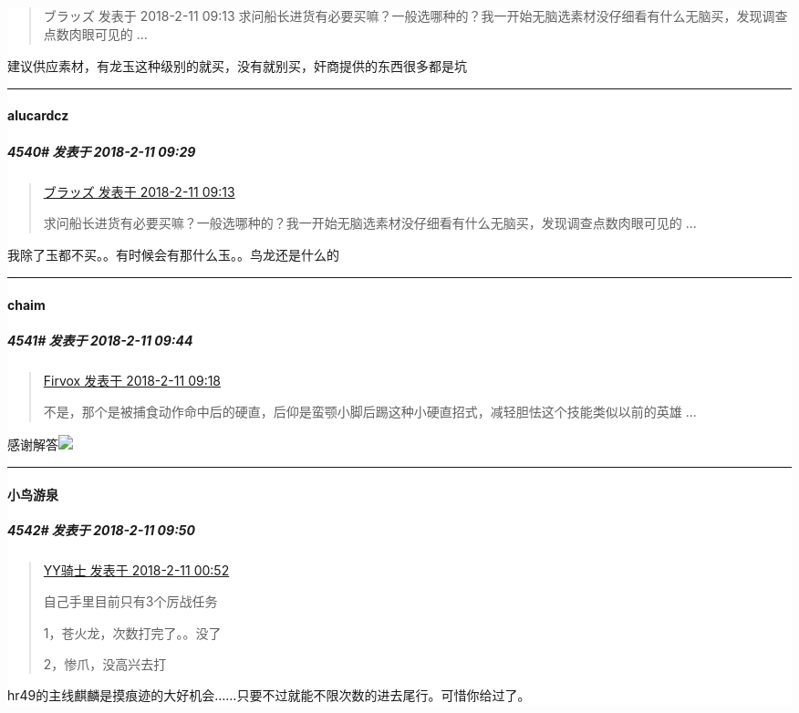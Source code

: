 

<blockquote>ブラッズ 发表于 2018-2-11 09:13
求问船长进货有必要买嘛？一般选哪种的？我一开始无脑选素材没仔细看有什么无脑买，发现调查点数肉眼可见的 ...</blockquote>
建议供应素材，有龙玉这种级别的就买，没有就别买，奸商提供的东西很多都是坑







*****

####  alucardcz  
##### 4540#       发表于 2018-2-11 09:29



<blockquote><a href="httphttps://bbs.saraba1st.com/2b/forum.php?mod=redirect&amp;goto=findpost&amp;pid=38525618&amp;ptid=1515235" target="_blank">ブラッズ 发表于 2018-2-11 09:13</a>

求问船长进货有必要买嘛？一般选哪种的？我一开始无脑选素材没仔细看有什么无脑买，发现调查点数肉眼可见的 ...</blockquote>
我除了玉都不买。。有时候会有那什么玉。。鸟龙还是什么的







*****

####  chaim  
##### 4541#       发表于 2018-2-11 09:44



<blockquote><a href="httphttps://bbs.saraba1st.com/2b/forum.php?mod=redirect&amp;goto=findpost&amp;pid=38525671&amp;ptid=1515235" target="_blank">Firvox 发表于 2018-2-11 09:18</a>

不是，那个是被捕食动作命中后的硬直，后仰是蛮颚小脚后踢这种小硬直招式，减轻胆怯这个技能类似以前的英雄 ...</blockquote>
感谢解答<img src="https://static.saraba1st.com/image/smiley/face2017/041.png" referrerpolicy="no-referrer">







*****

####  小鸟游泉  
##### 4542#       发表于 2018-2-11 09:50



<blockquote><a href="httphttps://bbs.saraba1st.com/2b/forum.php?mod=redirect&amp;goto=findpost&amp;pid=38523526&amp;ptid=1515235" target="_blank">YY骑士 发表于 2018-2-11 00:52</a>

自己手里目前只有3个厉战任务

1，苍火龙，次数打完了。。没了

2，惨爪，没高兴去打</blockquote>
hr49的主线麒麟是摸痕迹的大好机会……只要不过就能不限次数的进去尾行。可惜你给过了。
